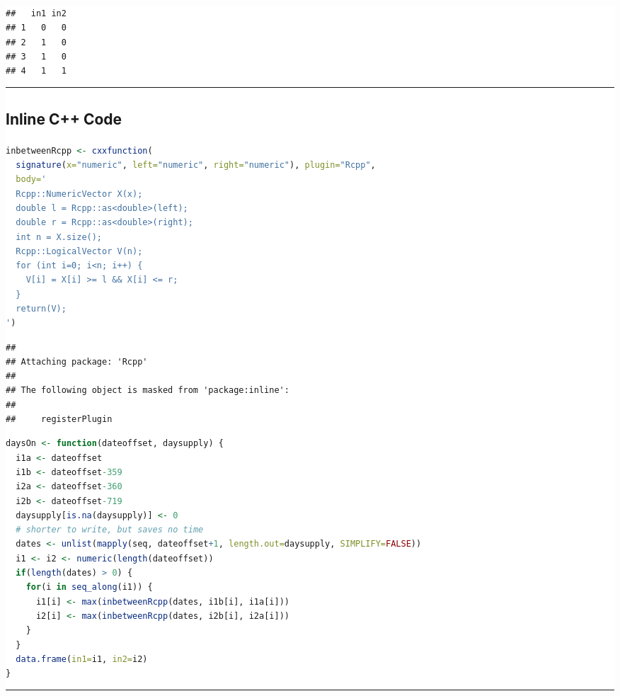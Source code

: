 ```
##   in1 in2
## 1   0   0
## 2   1   0
## 3   1   0
## 4   1   1
```

---

## Inline C++ Code


```r
inbetweenRcpp <- cxxfunction(
  signature(x="numeric", left="numeric", right="numeric"), plugin="Rcpp", 
  body='
  Rcpp::NumericVector X(x);
  double l = Rcpp::as<double>(left);
  double r = Rcpp::as<double>(right);
  int n = X.size();
  Rcpp::LogicalVector V(n);
  for (int i=0; i<n; i++) {
    V[i] = X[i] >= l && X[i] <= r;
  }
  return(V);
')
```

```
## 
## Attaching package: 'Rcpp'
## 
## The following object is masked from 'package:inline':
## 
##     registerPlugin
```

```r
daysOn <- function(dateoffset, daysupply) {
  i1a <- dateoffset
  i1b <- dateoffset-359
  i2a <- dateoffset-360
  i2b <- dateoffset-719
  daysupply[is.na(daysupply)] <- 0
  # shorter to write, but saves no time
  dates <- unlist(mapply(seq, dateoffset+1, length.out=daysupply, SIMPLIFY=FALSE))
  i1 <- i2 <- numeric(length(dateoffset))
  if(length(dates) > 0) {
    for(i in seq_along(i1)) {
      i1[i] <- max(inbetweenRcpp(dates, i1b[i], i1a[i]))
      i2[i] <- max(inbetweenRcpp(dates, i2b[i], i2a[i]))
    }
  }
  data.frame(in1=i1, in2=i2)
}
```

---